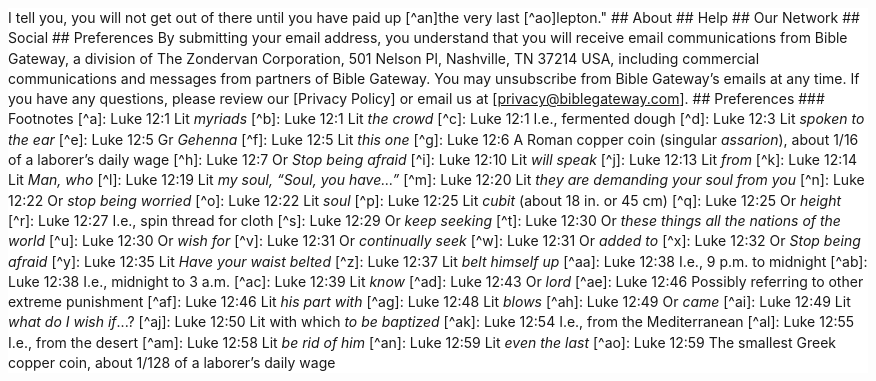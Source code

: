 I tell you, you will not get out of there until you have paid up [^an]the very last [^ao]lepton." ## About ## Help ## Our Network ## Social ## Preferences By submitting your email address, you understand that you will receive email communications from Bible Gateway, a division of The Zondervan Corporation, 501 Nelson Pl, Nashville, TN 37214 USA, including commercial communications and messages from partners of Bible Gateway. You may unsubscribe from Bible Gateway&rsquo;s emails at any time. If you have any questions, please review our [Privacy Policy] or email us at [privacy@biblegateway.com]. ## Preferences ### Footnotes [^a]: Luke 12:1 Lit _myriads_ [^b]: Luke 12:1 Lit _the crowd_ [^c]: Luke 12:1 I.e., fermented dough [^d]: Luke 12:3 Lit _spoken to the ear_ [^e]: Luke 12:5 Gr _Gehenna_ [^f]: Luke 12:5 Lit _this one_ [^g]: Luke 12:6 A Roman copper coin (singular _assarion_), about 1/16 of a laborer’s daily wage [^h]: Luke 12:7 Or _Stop being afraid_ [^i]: Luke 12:10 Lit _will speak_ [^j]: Luke 12:13 Lit _from_ [^k]: Luke 12:14 Lit _Man, who_ [^l]: Luke 12:19 Lit _my soul, “Soul, you have...”_ [^m]: Luke 12:20 Lit _they are demanding your soul from you_ [^n]: Luke 12:22 Or _stop being worried_ [^o]: Luke 12:22 Lit _soul_ [^p]: Luke 12:25 Lit _cubit_ (about 18 in. or 45 cm) [^q]: Luke 12:25 Or _height_ [^r]: Luke 12:27 I.e., spin thread for cloth [^s]: Luke 12:29 Or _keep seeking_ [^t]: Luke 12:30 Or _these things all the nations of the world_ [^u]: Luke 12:30 Or _wish for_ [^v]: Luke 12:31 Or _continually seek_ [^w]: Luke 12:31 Or _added to_ [^x]: Luke 12:32 Or _Stop being afraid_ [^y]: Luke 12:35 Lit _Have your waist belted_ [^z]: Luke 12:37 Lit _belt himself up_ [^aa]: Luke 12:38 I.e., 9 p.m. to midnight [^ab]: Luke 12:38 I.e., midnight to 3 a.m. [^ac]: Luke 12:39 Lit _know_ [^ad]: Luke 12:43 Or _lord_ [^ae]: Luke 12:46 Possibly referring to other extreme punishment [^af]: Luke 12:46 Lit _his part with_ [^ag]: Luke 12:48 Lit _blows_ [^ah]: Luke 12:49 Or _came_ [^ai]: Luke 12:49 Lit _what do I wish if_...? [^aj]: Luke 12:50 Lit with which _to be baptized_ [^ak]: Luke 12:54 I.e., from the Mediterranean [^al]: Luke 12:55 I.e., from the desert [^am]: Luke 12:58 Lit _be rid of him_ [^an]: Luke 12:59 Lit _even the last_ [^ao]: Luke 12:59 The smallest Greek copper coin, about 1/128 of a laborer’s daily wage
